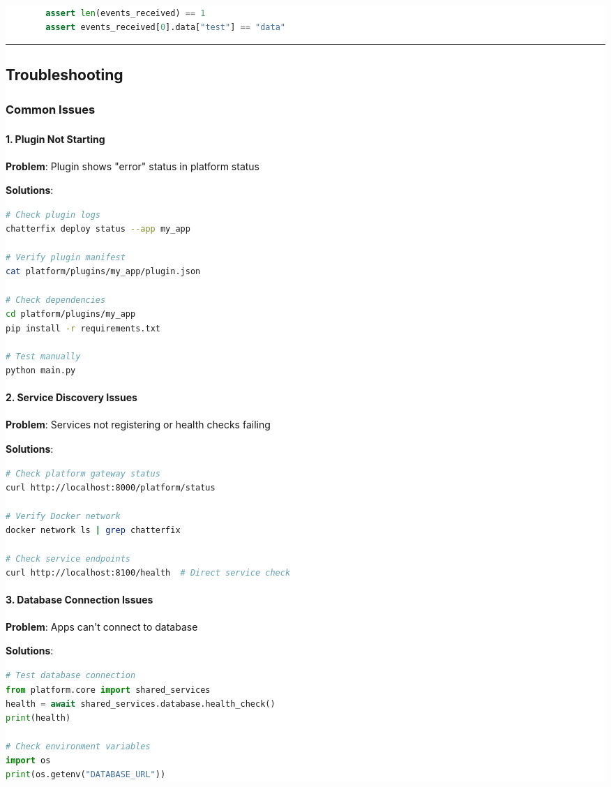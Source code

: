 ```python
        assert len(events_received) == 1
        assert events_received[0].data["test"] == "data"
```

---

## Troubleshooting

### Common Issues

#### 1. Plugin Not Starting

**Problem**: Plugin shows "error" status in platform status

**Solutions**:
```bash
# Check plugin logs
chatterfix deploy status --app my_app

# Verify plugin manifest
cat platform/plugins/my_app/plugin.json

# Check dependencies
cd platform/plugins/my_app
pip install -r requirements.txt

# Test manually
python main.py
```

#### 2. Service Discovery Issues

**Problem**: Services not registering or health checks failing

**Solutions**:
```bash
# Check platform gateway status
curl http://localhost:8000/platform/status

# Verify Docker network
docker network ls | grep chatterfix

# Check service endpoints
curl http://localhost:8100/health  # Direct service check
```

#### 3. Database Connection Issues

**Problem**: Apps can't connect to database

**Solutions**:
```python
# Test database connection
from platform.core import shared_services
health = await shared_services.database.health_check()
print(health)

# Check environment variables
import os
print(os.getenv("DATABASE_URL"))
```

